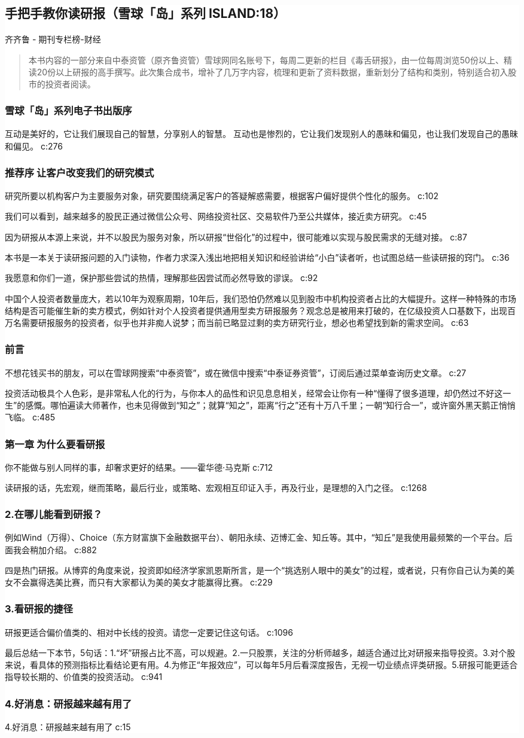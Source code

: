 ## 手把手教你读研报（雪球「岛」系列 ISLAND:18）

齐齐鲁  -  期刊专栏榜-财经

> 本书内容的一部分来自中泰资管（原齐鲁资管）雪球网同名账号下，每周二更新的栏目《毒舌研报》，由一位每周浏览50份以上、精读20份以上研报的高手撰写。此次集合成书，增补了几万字内容，梳理和更新了资料数据，重新划分了结构和类别，特别适合初入股市的投资者阅读。


### 雪球「岛」系列电子书出版序

互动是美好的，它让我们展现自己的智慧，分享别人的智慧。
互动也是惨烈的，它让我们发现别人的愚昧和偏见，也让我们发现自己的愚昧和偏见。 c:276

### 推荐序 让客户改变我们的研究模式

研究所要以机构客户为主要服务对象，研究要围绕满足客户的答疑解惑需要，根据客户偏好提供个性化的服务。 c:102

我们可以看到，越来越多的股民正通过微信公众号、网络投资社区、交易软件乃至公共媒体，接近卖方研究。 c:45

因为研报从本源上来说，并不以股民为服务对象，所以研报“世俗化”的过程中，很可能难以实现与股民需求的无缝对接。 c:87

本书是一本关于读研报问题的入门读物，作者力求深入浅出地把相关知识和经验讲给“小白”读者听，也试图总结一些读研报的窍门。 c:36

我愿意和你们一道，保护那些尝试的热情，理解那些因尝试而必然导致的谬误。 c:92

中国个人投资者数量庞大，若以10年为观察周期，10年后，我们恐怕仍然难以见到股市中机构投资者占比的大幅提升。这样一种特殊的市场结构是否可能催生新的卖方模式，例如针对个人投资者提供通用型卖方研报服务？观念总是被用来打破的，在亿级投资人口基数下，出现百万名需要研报服务的投资者，似乎也并非痴人说梦；而当前已略显过剩的卖方研究行业，想必也希望找到新的需求空间。 c:63

### 前言

不想花钱买书的朋友，可以在雪球网搜索“中泰资管”，或在微信中搜索“中泰证券资管”，订阅后通过菜单查询历史文章。 c:27

投资活动极具个人色彩，是非常私人化的行为，与你本人的品性和识见息息相关，经常会让你有一种“懂得了很多道理，却仍然过不好这一生”的感慨。哪怕遍读大师著作，也未见得做到“知之”；就算“知之”，距离“行之”还有十万八千里；一朝“知行合一”，或许窗外黑天鹅正悄悄飞临。 c:485

### 第一章 为什么要看研报

你不能做与别人同样的事，却奢求更好的结果。——霍华德·马克斯 c:712

读研报的话，先宏观，继而策略，最后行业，或策略、宏观相互印证入手，再及行业，是理想的入门之径。 c:1268

### 2.在哪儿能看到研报？

例如Wind（万得）、Choice（东方财富旗下金融数据平台）、朝阳永续、迈博汇金、知丘等。其中，“知丘”是我使用最频繁的一个平台。后面我会稍加介绍。 c:882

四是热门研报。从博弈的角度来说，投资即如经济学家凯恩斯所言，是一个“挑选别人眼中的美女”的过程，或者说，只有你自己认为美的美女不会赢得选美比赛，而只有大家都认为美的美女才能赢得比赛。 c:229

### 3.看研报的捷径

研报更适合偏价值类的、相对中长线的投资。请您一定要记住这句话。 c:1096

最后总结一下本节，5句话：1.“坏”研报占比不高，可以规避。2.一只股票，关注的分析师越多，越适合通过比对研报来指导投资。3.对个股来说，看具体的预测指标比看结论更有用。4.为修正“年报效应”，可以每年5月后看深度报告，无视一切业绩点评类研报。5.研报可能更适合指导较长期的、价值类的投资活动。 c:941

### 4.好消息：研报越来越有用了

4.好消息：研报越来越有用了 c:15
